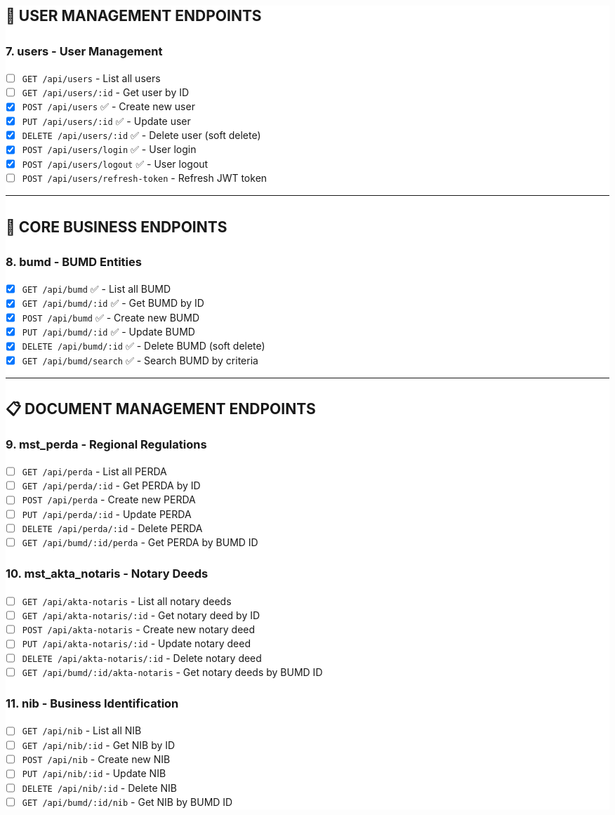 
## 👥 **USER MANAGEMENT ENDPOINTS**

### 7. **users** - User Management
- [ ] `GET /api/users` - List all users
- [ ] `GET /api/users/:id` - Get user by ID
- [x] `POST /api/users` ✅ - Create new user
- [x] `PUT /api/users/:id` ✅ - Update user
- [x] `DELETE /api/users/:id` ✅ - Delete user (soft delete)
- [x] `POST /api/users/login` ✅ - User login
- [x] `POST /api/users/logout` ✅ - User logout
- [ ] `POST /api/users/refresh-token` - Refresh JWT token

---

## 🏢 **CORE BUSINESS ENDPOINTS**

### 8. **bumd** - BUMD Entities
- [x] `GET /api/bumd` ✅ - List all BUMD
- [x] `GET /api/bumd/:id` ✅ - Get BUMD by ID
- [x] `POST /api/bumd` ✅ - Create new BUMD
- [x] `PUT /api/bumd/:id` ✅ - Update BUMD
- [x] `DELETE /api/bumd/:id` ✅ - Delete BUMD (soft delete)
- [x] `GET /api/bumd/search` ✅ - Search BUMD by criteria

---

## 📋 **DOCUMENT MANAGEMENT ENDPOINTS**

### 9. **mst_perda** - Regional Regulations
- [ ] `GET /api/perda` - List all PERDA
- [ ] `GET /api/perda/:id` - Get PERDA by ID
- [ ] `POST /api/perda` - Create new PERDA
- [ ] `PUT /api/perda/:id` - Update PERDA
- [ ] `DELETE /api/perda/:id` - Delete PERDA
- [ ] `GET /api/bumd/:id/perda` - Get PERDA by BUMD ID

### 10. **mst_akta_notaris** - Notary Deeds
- [ ] `GET /api/akta-notaris` - List all notary deeds
- [ ] `GET /api/akta-notaris/:id` - Get notary deed by ID
- [ ] `POST /api/akta-notaris` - Create new notary deed
- [ ] `PUT /api/akta-notaris/:id` - Update notary deed
- [ ] `DELETE /api/akta-notaris/:id` - Delete notary deed
- [ ] `GET /api/bumd/:id/akta-notaris` - Get notary deeds by BUMD ID

### 11. **nib** - Business Identification
- [ ] `GET /api/nib` - List all NIB
- [ ] `GET /api/nib/:id` - Get NIB by ID
- [ ] `POST /api/nib` - Create new NIB
- [ ] `PUT /api/nib/:id` - Update NIB
- [ ] `DELETE /api/nib/:id` - Delete NIB
- [ ] `GET /api/bumd/:id/nib` - Get NIB by BUMD ID
